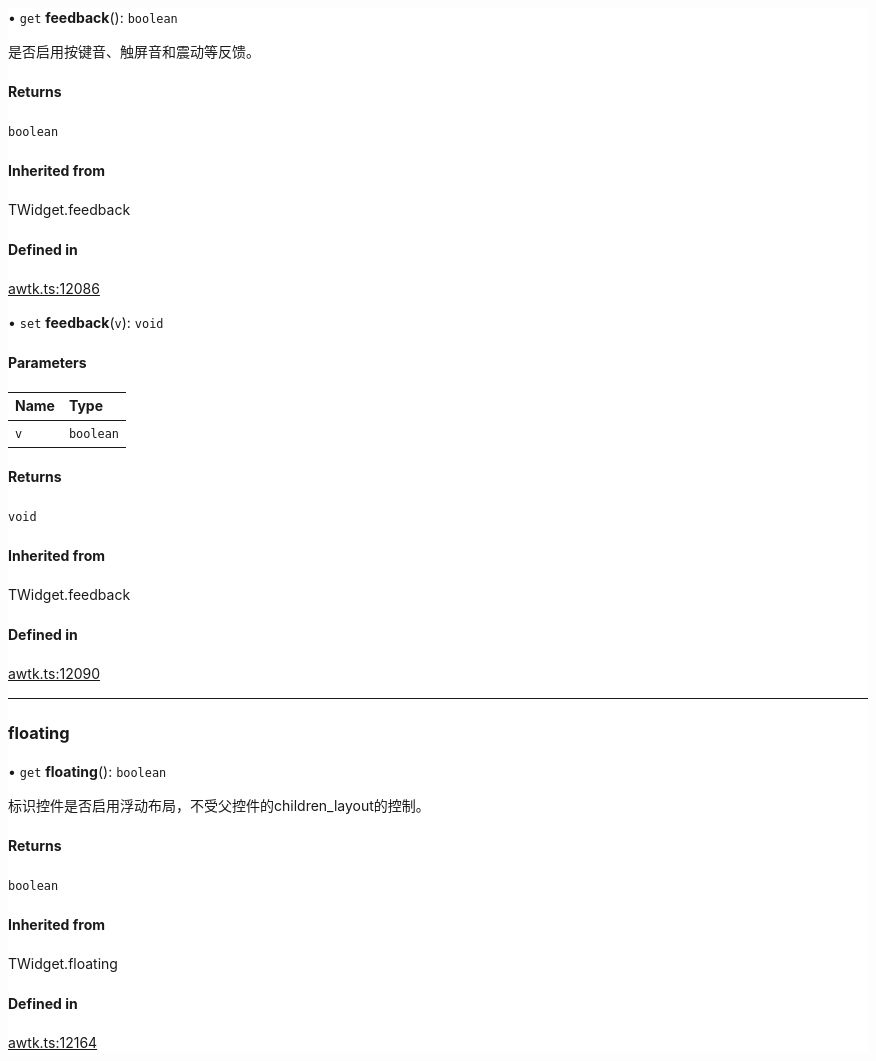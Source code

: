 • `get` **feedback**(): `boolean`

是否启用按键音、触屏音和震动等反馈。

#### Returns

`boolean`

#### Inherited from

TWidget.feedback

#### Defined in

[awtk.ts:12086](https://github.com/zlgopen/awtk-binding/blob/5d7e9b70/tools/code_gen/js/output/awtk.ts#L12086)

• `set` **feedback**(`v`): `void`

#### Parameters

| Name | Type |
| :------ | :------ |
| `v` | `boolean` |

#### Returns

`void`

#### Inherited from

TWidget.feedback

#### Defined in

[awtk.ts:12090](https://github.com/zlgopen/awtk-binding/blob/5d7e9b70/tools/code_gen/js/output/awtk.ts#L12090)

___

### floating

• `get` **floating**(): `boolean`

标识控件是否启用浮动布局，不受父控件的children_layout的控制。

#### Returns

`boolean`

#### Inherited from

TWidget.floating

#### Defined in

[awtk.ts:12164](https://github.com/zlgopen/awtk-binding/blob/5d7e9b70/tools/code_gen/js/output/awtk.ts#L12164)
